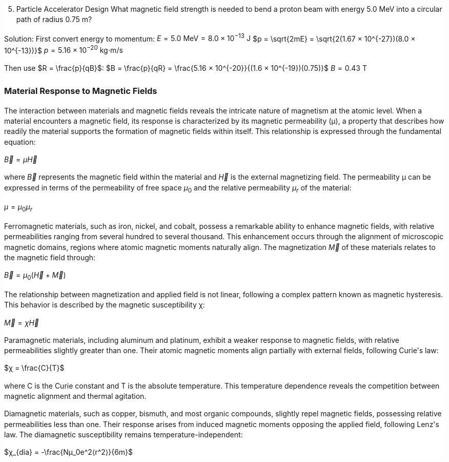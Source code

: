 5. Particle Accelerator Design
What magnetic field strength is needed to bend a proton beam with energy 5.0 MeV into a circular path of radius 0.75 m?

Solution:
First convert energy to momentum:
$E = 5.0 \text{ MeV} = 8.0 × 10^{-13} \text{ J}$
$p = \sqrt{2mE} = \sqrt{2(1.67 × 10^{-27})(8.0 × 10^{-13})}$
$p = 5.16 × 10^{-20} \text{ kg⋅m/s}$

Then use $R = \frac{p}{qB}$:
$B = \frac{p}{qR} = \frac{5.16 × 10^{-20}}{(1.6 × 10^{-19})(0.75)}$
$B = 0.43 \text{ T}$

### Material Response to Magnetic Fields

The interaction between materials and magnetic fields reveals the intricate nature of magnetism at the atomic level. When a material encounters a magnetic field, its response is characterized by its magnetic permeability (μ), a property that describes how readily the material supports the formation of magnetic fields within itself. This relationship is expressed through the fundamental equation:

$\vec{B} = μ\vec{H}$

where $\vec{B}$ represents the magnetic field within the material and $\vec{H}$ is the external magnetizing field. The permeability μ can be expressed in terms of the permeability of free space $μ_0$ and the relative permeability $μ_r$ of the material:

$μ = μ_0μ_r$

Ferromagnetic materials, such as iron, nickel, and cobalt, possess a remarkable ability to enhance magnetic fields, with relative permeabilities ranging from several hundred to several thousand. This enhancement occurs through the alignment of microscopic magnetic domains, regions where atomic magnetic moments naturally align. The magnetization $\vec{M}$ of these materials relates to the magnetic field through:

$\vec{B} = μ_0(\vec{H} + \vec{M})$

The relationship between magnetization and applied field is not linear, following a complex pattern known as magnetic hysteresis. This behavior is described by the magnetic susceptibility χ:

$\vec{M} = χ\vec{H}$

Paramagnetic materials, including aluminum and platinum, exhibit a weaker response to magnetic fields, with relative permeabilities slightly greater than one. Their atomic magnetic moments align partially with external fields, following Curie's law:

$χ = \frac{C}{T}$

where C is the Curie constant and T is the absolute temperature. This temperature dependence reveals the competition between magnetic alignment and thermal agitation.

Diamagnetic materials, such as copper, bismuth, and most organic compounds, slightly repel magnetic fields, possessing relative permeabilities less than one. Their response arises from induced magnetic moments opposing the applied field, following Lenz's law. The diamagnetic susceptibility remains temperature-independent:

$χ_{dia} = -\frac{Nμ_0e^2⟨r^2⟩}{6m}$
